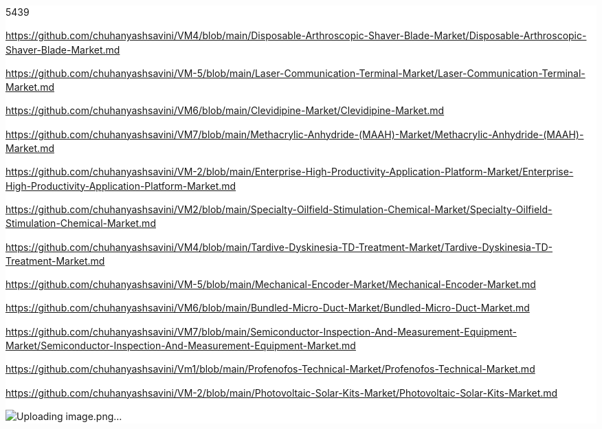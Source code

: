 5439</p><p><a href="https://github.com/chuhanyashsavini/VM4/blob/main/Disposable-Arthroscopic-Shaver-Blade-Market/Disposable-Arthroscopic-Shaver-Blade-Market.md">https://github.com/chuhanyashsavini/VM4/blob/main/Disposable-Arthroscopic-Shaver-Blade-Market/Disposable-Arthroscopic-Shaver-Blade-Market.md</a></p><p><a href="https://github.com/chuhanyashsavini/VM-5/blob/main/Laser-Communication-Terminal-Market/Laser-Communication-Terminal-Market.md">https://github.com/chuhanyashsavini/VM-5/blob/main/Laser-Communication-Terminal-Market/Laser-Communication-Terminal-Market.md</a></p><p><a href="https://github.com/chuhanyashsavini/VM6/blob/main/Clevidipine-Market/Clevidipine-Market.md">https://github.com/chuhanyashsavini/VM6/blob/main/Clevidipine-Market/Clevidipine-Market.md</a></p><p><a href="https://github.com/chuhanyashsavini/VM7/blob/main/Methacrylic-Anhydride-(MAAH)-Market/Methacrylic-Anhydride-(MAAH)-Market.md">https://github.com/chuhanyashsavini/VM7/blob/main/Methacrylic-Anhydride-(MAAH)-Market/Methacrylic-Anhydride-(MAAH)-Market.md</a></p><p><a href="https://github.com/chuhanyashsavini/VM-2/blob/main/Enterprise-High-Productivity-Application-Platform-Market/Enterprise-High-Productivity-Application-Platform-Market.md">https://github.com/chuhanyashsavini/VM-2/blob/main/Enterprise-High-Productivity-Application-Platform-Market/Enterprise-High-Productivity-Application-Platform-Market.md</a></p><p><a href="https://github.com/chuhanyashsavini/VM2/blob/main/Specialty-Oilfield-Stimulation-Chemical-Market/Specialty-Oilfield-Stimulation-Chemical-Market.md">https://github.com/chuhanyashsavini/VM2/blob/main/Specialty-Oilfield-Stimulation-Chemical-Market/Specialty-Oilfield-Stimulation-Chemical-Market.md</a></p><p><a href="https://github.com/chuhanyashsavini/VM4/blob/main/Tardive-Dyskinesia-TD-Treatment-Market/Tardive-Dyskinesia-TD-Treatment-Market.md">https://github.com/chuhanyashsavini/VM4/blob/main/Tardive-Dyskinesia-TD-Treatment-Market/Tardive-Dyskinesia-TD-Treatment-Market.md</a></p><p><a href="https://github.com/chuhanyashsavini/VM-5/blob/main/Mechanical-Encoder-Market/Mechanical-Encoder-Market.md">https://github.com/chuhanyashsavini/VM-5/blob/main/Mechanical-Encoder-Market/Mechanical-Encoder-Market.md</a></p><p><a href="https://github.com/chuhanyashsavini/VM6/blob/main/Bundled-Micro-Duct-Market/Bundled-Micro-Duct-Market.md">https://github.com/chuhanyashsavini/VM6/blob/main/Bundled-Micro-Duct-Market/Bundled-Micro-Duct-Market.md</a></p><p><a href="https://github.com/chuhanyashsavini/VM7/blob/main/Semiconductor-Inspection-And-Measurement-Equipment-Market/Semiconductor-Inspection-And-Measurement-Equipment-Market.md">https://github.com/chuhanyashsavini/VM7/blob/main/Semiconductor-Inspection-And-Measurement-Equipment-Market/Semiconductor-Inspection-And-Measurement-Equipment-Market.md</a></p><p><a href="https://github.com/chuhanyashsavini/Vm1/blob/main/Profenofos-Technical-Market/Profenofos-Technical-Market.md">https://github.com/chuhanyashsavini/Vm1/blob/main/Profenofos-Technical-Market/Profenofos-Technical-Market.md</a></p><p><a href="https://github.com/chuhanyashsavini/VM-2/blob/main/Photovoltaic-Solar-Kits-Market/Photovoltaic-Solar-Kits-Market.md">https://github.com/chuhanyashsavini/VM-2/blob/main/Photovoltaic-Solar-Kits-Market/Photovoltaic-Solar-Kits-Market.md</a></p>
![Uploading image.png…]()
